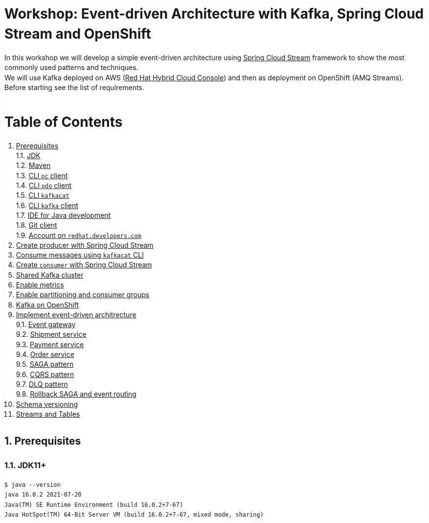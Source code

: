 # Workshop: Event-driven Architecture with Kafka, Spring Cloud Stream and OpenShift
In this workshop we will develop a simple event-driven architecture using [Spring Cloud Stream](https://spring.io/projects/spring-cloud-stream) framework to show the most commonly used patterns and techniques. \
We will use Kafka deployed on AWS ([Red Hat Hybrid Cloud Console](https://cloud.redhat.com/)) and then as deployment on OpenShift (AMQ Streams). \
Before starting see the list of requirements.

# Table of Contents
1. [Prerequisites](#1-prerequisites)\
   1.1. [JDK](#11-jdk11)\
   1.2. [Maven](#12-maven-35)\
   1.3. [CLI `oc` client](#13-cli-oc-client-40)\
   1.4. [CLI `odo` client](#14-cli-odo-client-20)\
   1.5. [CLI `kafkacat`](#15-cli-kafkacat)\
   1.6. [CLI `kafka` client](#16-kafka-cli-270)\
   1.7. [IDE for Java development](#17-ide-for-java-development)\
   1.8. [Git client](#18-git-client)\
   1.9. [Account on `redhat.developers.com`](#19-account-at-httpsdevelopersredhatcom)
2. [Create producer with Spring Cloud Stream](#2-create-the-producer-with-spring-cloud-stream)
3. [Consume messages using `kafkacat` CLI](#3-consume-messages-using-kafkacat-cli)
4. [Create `consumer` with Spring Cloud Stream](#4-create-the-consumer-with-spring-cloud-stream)
5. [Shared Kafka cluster](#5-shared-kafka-cluster)
6. [Enable metrics](#6-enable-metrics)
7. [Enable partitioning and consumer groups](#7-enable-partitioning-and-consumer-groups)
8. [Kafka on OpenShift](#8-kafka-on-openshift)
9. [Implement event-driven architrecture](#9-implement-event-driven-architecture)\
   9.1. [Event gateway](#91-event-gateway)\
   9.2. [Shipment service](#92-shipment-service)\
   9.3. [Payment service](#93-payment-service)\
   9.4. [Order service](#94-order-service)\
   9.5. [SAGA pattern](#95-saga-pattern)\
   9.6. [CQRS pattern](#96-cqrs-pattern)\
   9.7. [DLQ pattern](#97-dlq-dead-letter-queue-pattern)\
   9.8. [Rollback SAGA and event routing](#98-rollback-saga-and-event-routing)
10. [Schema versioning](#10-schema-versioning)
11. [Streams and Tables](#11-streams-and-tables)

## 1. Prerequisites

### 1.1. JDK11+

```shell
$ java --version
java 16.0.2 2021-07-20
Java(TM) SE Runtime Environment (build 16.0.2+7-67)
Java HotSpot(TM) 64-Bit Server VM (build 16.0.2+7-67, mixed mode, sharing)
```
